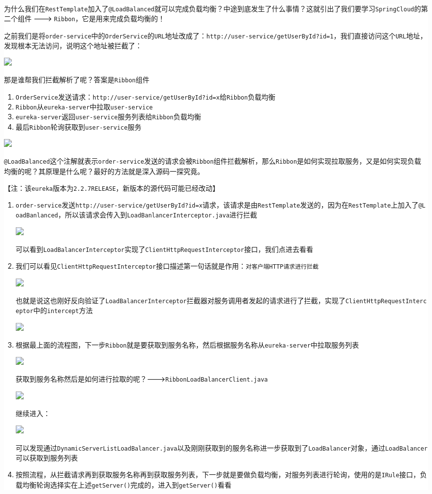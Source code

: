 为什么我们在`RestTemplate`加入了`@LoadBalanced`就可以完成负载均衡？中途到底发生了什么事情？这就引出了我们要学习`SpringCloud`的第二个组件 ---> `Ribbon`，它是用来完成负载均衡的！



之前我们是将`order-service`中的`OrderService`的`URL`地址改成了：`http://user-service/getUserById?id=1`，我们直接访问这个`URL`地址，发现根本无法访问，说明这个地址被拦截了：

![](https://img-blog.csdnimg.cn/7348388b2832429cbd23038b2085bb9d.png?x-oss-process=image/watermark,type_d3F5LXplbmhlaQ,shadow_50,text_Q1NETiBAQ3JBY0tlUi0x,size_20,color_FFFFFF,t_70,g_se,x_16)

那是谁帮我们拦截解析了呢？答案是`Ribbon`组件

1. `OrderService`发送请求：`http://user-service/getUserById?id=x`给`Ribbon`负载均衡
2. `Ribbon`从`eureka-server`中拉取`user-service`
3. `eureka-server`返回`user-service`服务列表给`Ribbon`负载均衡
4. 最后`Ribbon`轮询获取到`user-service`服务

![](https://img-blog.csdnimg.cn/d802ea08315f4a1c88f7a518e44e1fdb.png?x-oss-process=image/watermark,type_d3F5LXplbmhlaQ,shadow_50,text_Q1NETiBAQ3JBY0tlUi0x,size_20,color_FFFFFF,t_70,g_se,x_16)

`@LoadBalanced`这个注解就表示`order-service`发送的请求会被`Ribbon`组件拦截解析，那么`Ribbon`是如何实现拉取服务，又是如何实现负载均衡的呢？其原理是什么呢？最好的方法就是深入源码一探究竟。

【注：该`eureka`版本为`2.2.7RELEASE`，新版本的源代码可能已经改动】

1. `order-service`发送`http://user-service/getUserById?id=x`请求，该请求是由`RestTemplate`发送的，因为在`RestTemplate`上加入了`@LoadBanlanced`，所以该请求会传入到`LoadBanlancerInterceptor.java`进行拦截

   ![](https://img-blog.csdnimg.cn/d90d44a68a9d4ba9ab175ef74c8483af.png?x-oss-process=image/watermark,type_d3F5LXplbmhlaQ,shadow_50,text_Q1NETiBAQ3JBY0tlUi0x,size_20,color_FFFFFF,t_70,g_se,x_16)

   可以看到`LoadBalancerInterceptor`实现了`ClientHttpRequestInterceptor`接口，我们点进去看看

2. 我们可以看见`ClientHttpRequestInterceptor`接口描述第一句话就是作用：`对客户端HTTP请求进行拦截`

   ![](https://img-blog.csdnimg.cn/6204f36bc1454f40896524ea30f48c9a.png?x-oss-process=image/watermark,type_d3F5LXplbmhlaQ,shadow_50,text_Q1NETiBAQ3JBY0tlUi0x,size_20,color_FFFFFF,t_70,g_se,x_16)

   也就是说这也刚好反向验证了`LoadBalancerInterceptor`拦截器对服务调用者发起的请求进行了拦截，实现了`ClientHttpRequestInterceptor`中的`intercept`方法

   ![](https://img-blog.csdnimg.cn/ba9ed98b77e447cb929c91cead934f26.png?x-oss-process=image/watermark,type_d3F5LXplbmhlaQ,shadow_50,text_Q1NETiBAQ3JBY0tlUi0x,size_20,color_FFFFFF,t_70,g_se,x_16)

3. 根据最上面的流程图，下一步`Ribbon`就是要获取到服务名称，然后根据服务名称从`eureka-server`中拉取服务列表

   ![](https://img-blog.csdnimg.cn/0e5cd3e838634411b69b09989c4e704c.png?x-oss-process=image/watermark,type_d3F5LXplbmhlaQ,shadow_50,text_Q1NETiBAQ3JBY0tlUi0x,size_20,color_FFFFFF,t_70,g_se,x_16)

   获取到服务名称然后是如何进行拉取的呢？--->`RibbonLoadBalancerClient.java`

   ![](https://img-blog.csdnimg.cn/87f92e54360e4f83b093f3847c4bf5ec.png?x-oss-process=image/watermark,type_d3F5LXplbmhlaQ,shadow_50,text_Q1NETiBAQ3JBY0tlUi0x,size_20,color_FFFFFF,t_70,g_se,x_16)

   继续进入：

   ![](https://img-blog.csdnimg.cn/c50e08b08e174784b8b1688d76b8eecd.png?x-oss-process=image/watermark,type_d3F5LXplbmhlaQ,shadow_50,text_Q1NETiBAQ3JBY0tlUi0x,size_20,color_FFFFFF,t_70,g_se,x_16)

   可以发现通过`DynamicServerListLoadBalancer.java`以及刚刚获取到的服务名称进一步获取到了`LoadBalancer`对象，通过`LoadBalancer`可以获取到服务列表

4. 按照流程，从拦截请求再到获取服务名称再到获取服务列表，下一步就是要做负载均衡，对服务列表进行轮询，使用的是`IRule`接口，负载均衡轮询选择实在上述`getServer()`完成的，进入到`getServer()`看看

